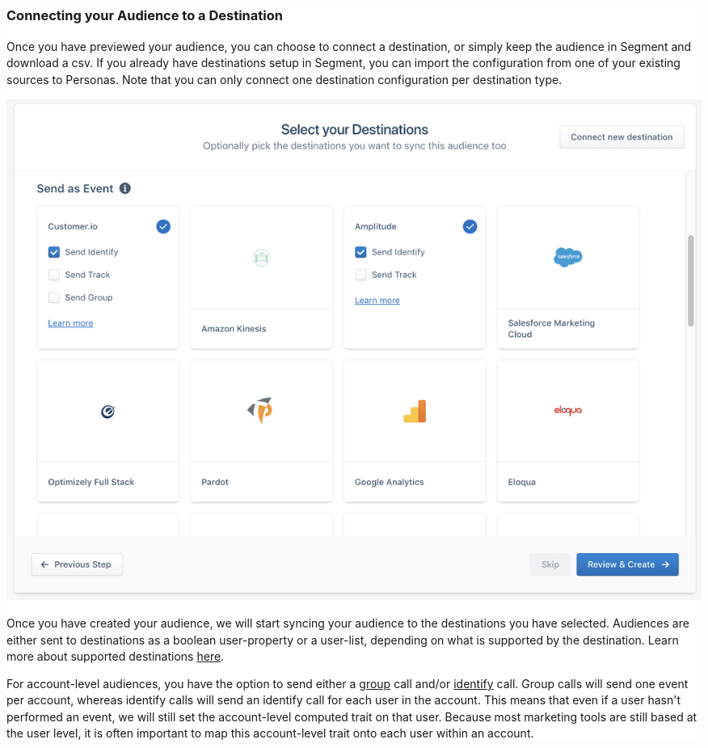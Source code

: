 ### Connecting your Audience to a Destination

Once you have previewed your audience, you can choose to connect a destination, or simply keep the audience in Segment and download a csv. If you already have destinations setup in Segment, you can import the configuration from one of your existing sources to Personas. Note that you can only connect one destination configuration per destination type.

![](images/_1542075497746.png)

Once you have created your audience, we will start syncing your audience to the destinations you have selected. Audiences are either sent to destinations as a boolean user-property or a user-list, depending on what is supported by the destination. Learn more about supported destinations [here](/docs/personas/activation/#destinations).

For account-level audiences, you have the option to send either a [group](/docs/spec/group) call and/or [identify](/docs/spec/identify) call. Group calls will send one event per account, whereas identify calls will send an identify call for each user in the account. This means that even if a user hasn't performed an event, we will still set the account-level computed trait on that user. Because most marketing tools are still based at the user level, it is often important to map this account-level trait onto each user within an account.
